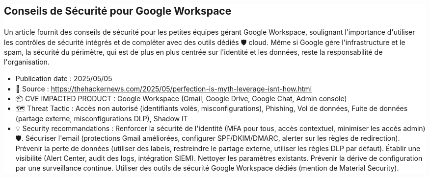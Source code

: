 ## Conseils de Sécurité pour Google Workspace
Un article fournit des conseils de sécurité pour les petites équipes gérant Google Workspace, soulignant l'importance d'utiliser les contrôles de sécurité intégrés et de compléter avec des outils dédiés 🛡️ cloud. Même si Google gère l'infrastructure et le spam, la sécurité du périmètre, qui est de plus en plus centrée sur l'identité et les données, reste la responsabilité de l'organisation.
* Publication date : 2025/05/05
* 🔗 Source : https://thehackernews.com/2025/05/perfection-is-myth-leverage-isnt-how.html
* 📦 CVE IMPACTED PRODUCT : Google Workspace (Gmail, Google Drive, Google Chat, Admin console)
* 🗺️ Threat Tactic : Accès non autorisé (identifiants volés, misconfigurations), Phishing, Vol de données, Fuite de données (partage externe, misconfigurations DLP), Shadow IT
* 💡 Security recommandations : Renforcer la sécurité de l'identité (MFA pour tous, accès contextuel, minimiser les accès admin) 🛡️. Sécuriser l'email (protections Gmail améliorées, configurer SPF/DKIM/DMARC, alerter sur les règles de redirection). Prévenir la perte de données (utiliser des labels, restreindre le partage externe, utiliser les règles DLP par défaut). Établir une visibilité (Alert Center, audit des logs, intégration SIEM). Nettoyer les paramètres existants. Prévenir la dérive de configuration par une surveillance continue. Utiliser des outils de sécurité Google Workspace dédiés (mention de Material Security).